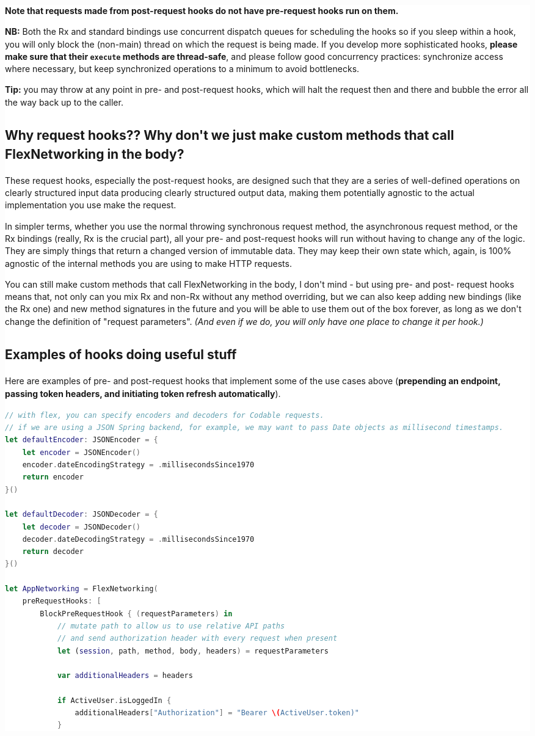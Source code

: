 **Note that requests made from post-request hooks do not have pre-request hooks run on them.**

**NB:** Both the Rx and standard bindings use concurrent dispatch queues for scheduling the hooks so if you sleep within a hook, you will only block the (non-main) thread on which the request is being made. If you develop more sophisticated hooks, **please make sure that their `execute` methods are thread-safe**, and please follow good concurrency practices: synchronize access where necessary, but keep synchronized operations to a minimum to avoid bottlenecks.

**Tip:** you may throw at any point in pre- and post-request hooks, which will halt the request then and there and bubble the error all the way back up to the caller.

## Why request hooks?? Why don't we just make custom methods that call FlexNetworking in the body?

These request hooks, especially the post-request hooks, are designed such that they are a series of well-defined operations on clearly structured input data producing clearly structured output data, making them potentially agnostic to the actual implementation you use make the request. 

In simpler terms, whether you use the normal throwing synchronous request method, the asynchronous request method, or the Rx bindings (really, Rx is the crucial part), all your pre- and post-request hooks will run without having to change any of the logic. They are simply things that return a changed version of immutable data. They may keep their own state which, again, is 100% agnostic of the internal methods you are using to make HTTP requests.

You can still make custom methods that call FlexNetworking in the body, I don't mind - but using pre- and post- request hooks means that, not only can you mix Rx and non-Rx without any method overriding, but we can also keep adding new bindings (like the Rx one) and new method signatures in the future and you will be able to use them out of the box forever, as long as we don't change the definition of "request parameters". *(And even if we do, you will only have one place to change it per hook.)*

## Examples of hooks doing useful stuff

Here are examples of pre- and post-request hooks that implement some of the use cases above (**prepending an endpoint, passing token headers, and initiating token refresh automatically**).

```swift
// with flex, you can specify encoders and decoders for Codable requests.
// if we are using a JSON Spring backend, for example, we may want to pass Date objects as millisecond timestamps.
let defaultEncoder: JSONEncoder = {
    let encoder = JSONEncoder()
    encoder.dateEncodingStrategy = .millisecondsSince1970
    return encoder
}()

let defaultDecoder: JSONDecoder = {
    let decoder = JSONDecoder()
    decoder.dateDecodingStrategy = .millisecondsSince1970
    return decoder
}()

let AppNetworking = FlexNetworking(
    preRequestHooks: [
        BlockPreRequestHook { (requestParameters) in
            // mutate path to allow us to use relative API paths
            // and send authorization header with every request when present
            let (session, path, method, body, headers) = requestParameters

            var additionalHeaders = headers

            if ActiveUser.isLoggedIn {
                additionalHeaders["Authorization"] = "Bearer \(ActiveUser.token)"
            }

```
